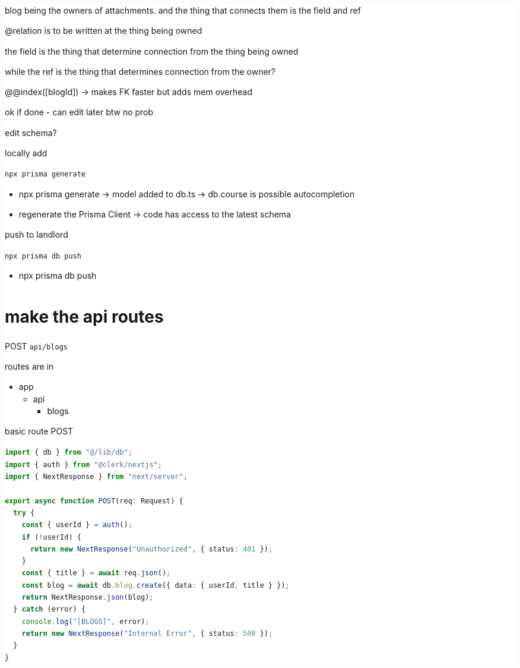 blog being the owners of attachments. and the thing that connects them is the field and ref

@relation is to be written at the thing being owned

the field is the thing that determine connection from the thing being owned

while the ref is the thing that determines connection from the owner?

@@index([blogId]) -> makes FK faster but adds mem overhead

ok if done - can edit later btw no prob

edit schema?

locally add

```bash
npx prisma generate
```

- npx prisma generate -> model added to db.ts -> db.course is possible autocompletion

- regenerate the Prisma Client -> code has access to the latest schema

push to landlord

```bash
npx prisma db push
```

- npx prisma db push

# make the api routes

POST `api/blogs`

routes are in

- app
  - api
    - blogs

basic route POST

```ts
import { db } from "@/lib/db";
import { auth } from "@clerk/nextjs";
import { NextResponse } from "next/server";

export async function POST(req: Request) {
  try {
    const { userId } = auth();
    if (!userId) {
      return new NextResponse("Unauthorized", { status: 401 });
    }
    const { title } = await req.json();
    const blog = await db.blog.create({ data: { userId, title } });
    return NextResponse.json(blog);
  } catch (error) {
    console.log("[BLOGS]", error);
    return new NextResponse("Internal Error", { status: 500 });
  }
}
```
